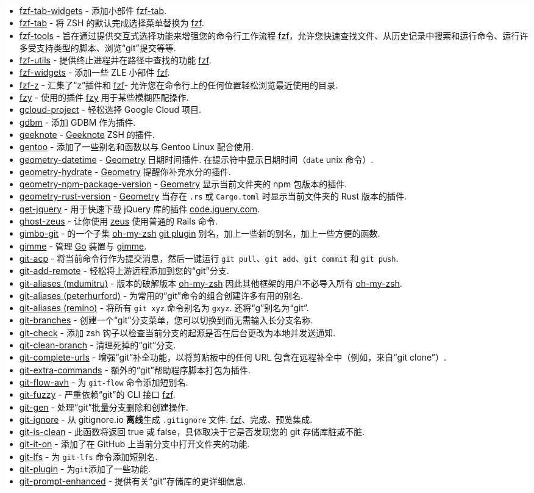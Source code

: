 - [fzf-tab-widgets](https://github.com/tom-power/fzf-tab-widgets) - 添加小部件 [fzf-tab](https://github.com/Aloxaf/fzf-tab).
- [fzf-tab](https://github.com/Aloxaf/fzf-tab) - 将 ZSH 的默认完成选择菜单替换为 [fzf](https://github.com/junegunn/fzf).
- [fzf-tools](https://github.com/happycod3r/fzf-tools) - 旨在通过提供交互式选择功能来增强您的命令行工作流程 [fzf](https://github.com/junegunn/fzf)，允许您快速查找文件、从历史记录中搜索和运行命令、运行许多受支持类型的脚本、浏览“git”提交等等.
- [fzf-utils](https://github.com/redxtech/zsh-fzf-utils) - 提供终止进程并在路径中查找的功能 [fzf](https://github.com/junegunn/fzf).
- [fzf-widgets](https://github.com/ytet5uy4/fzf-widgets) - 添加一些 ZLE 小部件 [fzf](https://github.com/junegunn/fzf).
- [fzf-z](https://github.com/andrewferrier/fzf-z) - 汇集了“z”插件和 [fzf](https://github.com/junegunn/fzf)- 允许您在命令行上的任何位置轻松浏览最近使用的目录.
- [fzy](https://github.com/aperezdc/zsh-fzy) - 使用的插件 [fzy](https://github.com/jhawthorn/fzy) 用于某些模糊匹配操作.
- [gcloud-project](https://github.com/avivl/gcloud-project) - 轻松选择 Google Cloud 项目.
- [gdbm](https://github.com/zdharma-continuum/zgdbm) - 添加 GDBM 作为插件.
- [geeknote](https://github.com/s7anley/zsh-geeknote) - [Geeknote](https://www1.geeknote.me) ZSH 的插件.
- [gentoo](https://github.com/MattiaG-afk/gentoo-ohmyzsh) - 添加了一些别名和函数以与 Gentoo Linux 配合使用.
- [geometry-datetime](https://github.com/desyncr/geometry-datetime) - [Geometry](https://github.com/geometry-zsh/geometry) 日期时间插件. 在提示符中显示日期时间（`date` unix 命令）.
- [geometry-hydrate](https://github.com/jedahan/geometry-hydrate) - [Geometry](https://github.com/geometry-zsh/geometry) 提醒你补充水分的插件.
- [geometry-npm-package-version](https://github.com/drager/geometry-npm-package-version) - [Geometry](https://github.com/geometry-zsh/geometry) 显示当前文件夹的 npm 包版本的插件.
- [geometry-rust-version](https://github.com/drager/geometry-rust-version) - [Geometry](https://github.com/geometry-zsh/geometry) 当存在 `.rs` 或 `Cargo.toml` 时显示当前文件夹的 Rust 版本的插件.
- [get-jquery](https://github.com/voronkovich/get-jquery.plugin.zsh) - 用于快速下载 jQuery 库的插件 [code.jquery.com](https://code.jquery.com).
- [ghost-zeus](https://github.com/fontno/ghost_zeus) - 让你使用 [zeus](https://github.com/burke/zeus) 使用普通的 Rails 命令.
- [gimbo-git](https://github.com/gimbo/gimbo-git.zsh) - 的一个子集 [oh-my-zsh](https://ohmyz.sh/) [git plugin](https://github.com/robbyrussell/oh-my-zsh/blob/master/plugins/git/git.plugin.zsh) 别名，加上一些新的别名，加上一些方便的函数.
- [gimme](https://github.com/folixg/gimme-ohmyzsh-plugin) - 管理 [Go](https://golang.org/) 装置与 [gimme](https://github.com/travis-ci/gimme/).
- [git-acp](https://github.com/MenkeTechnologies/zsh-git-acp) - 将当前命令行作为提交消息，然后一键运行 `git pull`、`git add`、`git commit` 和 `git push`.
- [git-add-remote](https://github.com/caarlos0/git-add-remote) - 轻松将上游远程添加到您的“git”分支.
- [git-aliases (mdumitru)](https://github.com/mdumitru/git-aliases) - 版本的破解版本 [oh-my-zsh](http://ohmyz.sh/) 因此其他框架的用户不必导入所有 [oh-my-zsh](https://ohmyz.sh).
- [git-aliases (peterhurford)](https://github.com/peterhurford/git-aliases.zsh) - 为常用的“git”命令的组合创建许多有用的别名.
- [git-aliases (remino)](https://github.com/remino/omz-plugin-git-aliases)  - 将所有 `git xyz` 命令别名为 `gxyz`. 还将“g”别名为“git”.
- [git-branches](https://github.com/Schroefdop/git-branches) - 创建一个“git”分支菜单，您可以切换到而无需输入长分支名称.
- [git-check](https://github.com/git-girl/git-check) - 添加 zsh 钩子以检查当前分支的起源是否在后台更改为本地并发送通知.
- [git-clean-branch](https://github.com/gobriansteele/git-clean-branch) - 清理死掉的“git”分支.
- [git-complete-urls](https://github.com/rapgenic/zsh-git-complete-urls) - 增强“git”补全功能，以将剪贴板中的任何 URL 包含在远程补全中（例如，来自“git clone”）.
- [git-extra-commands](https://github.com/unixorn/git-extra-commands) - 额外的“git”帮助程序脚本打包为插件.
- [git-flow-avh](https://github.com/nekofar/zsh-git-flow-avh) - 为 `git-flow` 命令添加短别名.
- [git-fuzzy](https://github.com/bigH/git-fuzzy) - 严重依赖“git”的 CLI 接口 [fzf](https://github.com/junegunn/fzf).
- [git-gen](https://github.com/sharif3271/git-gen) - 处理“git”批量分支删除和创建操作.
- [git-ignore](https://github.com/laggardkernel/git-ignore) - 从 gitignore.io **离线**生成 `.gitignore` 文件. [fzf](https://github.com/junegunn/fzf)、完成、预览集成.
- [git-is-clean](https://github.com/aubreypwd/zsh-plugin-git-is-clean) - 此函数将返回 true 或 false，具体取决于它是否发现您的 git 存储库脏或不脏.
- [git-it-on](https://github.com/peterhurford/git-it-on.zsh) - 添加了在 GitHub 上当前分支中打开文件夹的功能.
- [git-lfs](https://github.com/nekofar/zsh-git-lfs) - 为 `git-lfs` 命令添加短别名.
- [git-plugin](https://github.com/rcruzper/zsh-git-plugin) - 为`git`添加了一些功能.
- [git-prompt-enhanced](https://github.com/LFabre/zsh-git-prompt-enhanced) - 提供有关“git”存储库的更详细信息.